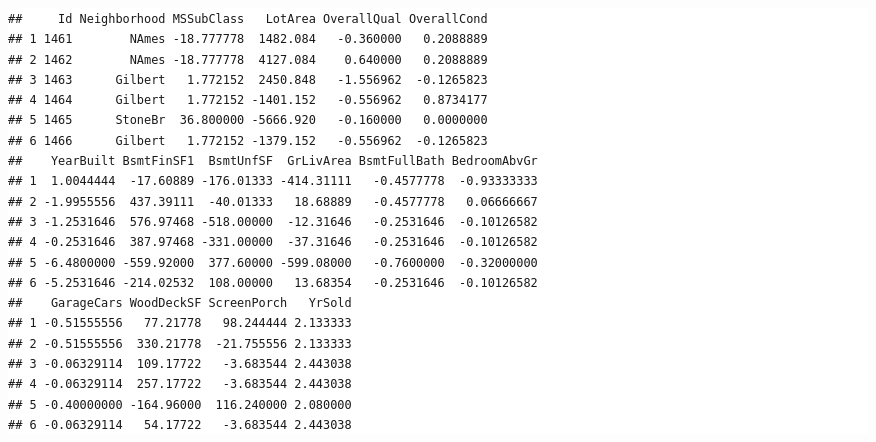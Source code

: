     ##     Id Neighborhood MSSubClass   LotArea OverallQual OverallCond
    ## 1 1461        NAmes -18.777778  1482.084   -0.360000   0.2088889
    ## 2 1462        NAmes -18.777778  4127.084    0.640000   0.2088889
    ## 3 1463      Gilbert   1.772152  2450.848   -1.556962  -0.1265823
    ## 4 1464      Gilbert   1.772152 -1401.152   -0.556962   0.8734177
    ## 5 1465      StoneBr  36.800000 -5666.920   -0.160000   0.0000000
    ## 6 1466      Gilbert   1.772152 -1379.152   -0.556962  -0.1265823
    ##    YearBuilt BsmtFinSF1  BsmtUnfSF  GrLivArea BsmtFullBath BedroomAbvGr
    ## 1  1.0044444  -17.60889 -176.01333 -414.31111   -0.4577778  -0.93333333
    ## 2 -1.9955556  437.39111  -40.01333   18.68889   -0.4577778   0.06666667
    ## 3 -1.2531646  576.97468 -518.00000  -12.31646   -0.2531646  -0.10126582
    ## 4 -0.2531646  387.97468 -331.00000  -37.31646   -0.2531646  -0.10126582
    ## 5 -6.4800000 -559.92000  377.60000 -599.08000   -0.7600000  -0.32000000
    ## 6 -5.2531646 -214.02532  108.00000   13.68354   -0.2531646  -0.10126582
    ##    GarageCars WoodDeckSF ScreenPorch   YrSold
    ## 1 -0.51555556   77.21778   98.244444 2.133333
    ## 2 -0.51555556  330.21778  -21.755556 2.133333
    ## 3 -0.06329114  109.17722   -3.683544 2.443038
    ## 4 -0.06329114  257.17722   -3.683544 2.443038
    ## 5 -0.40000000 -164.96000  116.240000 2.080000
    ## 6 -0.06329114   54.17722   -3.683544 2.443038
